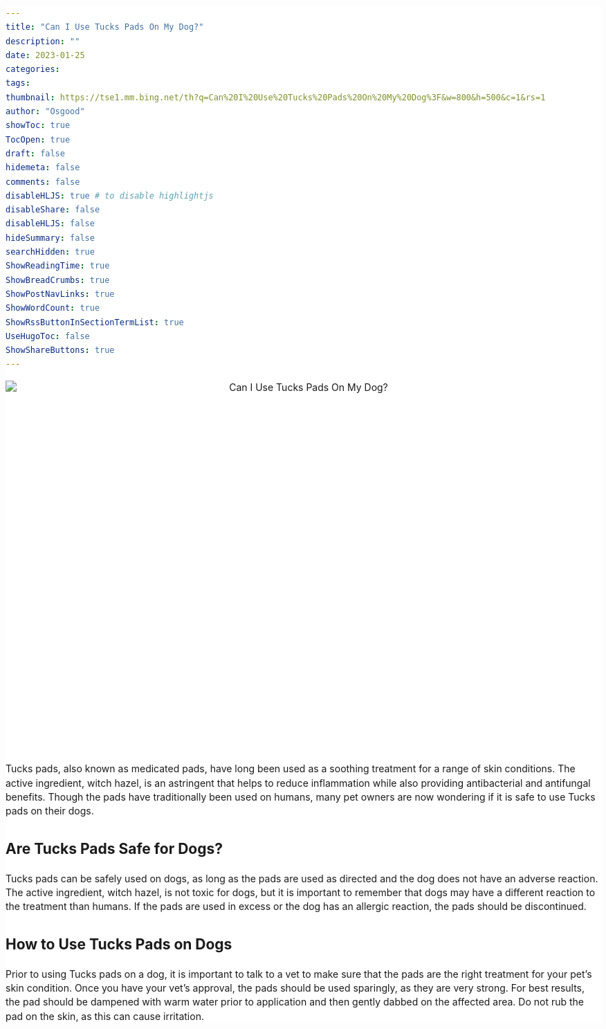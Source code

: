 ```yaml
---
title: "Can I Use Tucks Pads On My Dog?"
description: ""
date: 2023-01-25
categories: 
tags: 
thumbnail: https://tse1.mm.bing.net/th?q=Can%20I%20Use%20Tucks%20Pads%20On%20My%20Dog%3F&w=800&h=500&c=1&rs=1
author: "Osgood"
showToc: true
TocOpen: true
draft: false
hidemeta: false
comments: false
disableHLJS: true # to disable highlightjs
disableShare: false
disableHLJS: false
hideSummary: false
searchHidden: true
ShowReadingTime: true
ShowBreadCrumbs: true
ShowPostNavLinks: true
ShowWordCount: true
ShowRssButtonInSectionTermList: true
UseHugoToc: false
ShowShareButtons: true
---
```


<center>
	<img src="https://tse1.mm.bing.net/th?q=Can%20I%20Use%20Tucks%20Pads%20On%20My%20Dog%3F&w=800&h=500&c=1&rs=1" alt="Can I Use Tucks Pads On My Dog?" width="800" height="500" style="display: block; width: 100%; height: auto">
</center>

<p>Tucks pads, also known as medicated pads, have long been used as a soothing treatment for a range of skin conditions. The active ingredient, witch hazel, is an astringent that helps to reduce inflammation while also providing antibacterial and antifungal benefits. Though the pads have traditionally been used on humans, many pet owners are now wondering if it is safe to use Tucks pads on their dogs. </p>

<h2>Are Tucks Pads Safe for Dogs?</h2>

<p>Tucks pads can be safely used on dogs, as long as the pads are used as directed and the dog does not have an adverse reaction. The active ingredient, witch hazel, is not toxic for dogs, but it is important to remember that dogs may have a different reaction to the treatment than humans. If the pads are used in excess or the dog has an allergic reaction, the pads should be discontinued. </p>

<h2>How to Use Tucks Pads on Dogs</h2>

<p>Prior to using Tucks pads on a dog, it is important to talk to a vet to make sure that the pads are the right treatment for your pet’s skin condition. Once you have your vet’s approval, the pads should be used sparingly, as they are very strong. For best results, the pad should be dampened with warm water prior to application and then gently dabbed on the affected area. Do not rub the pad on the skin, as this can cause irritation.  </p>
